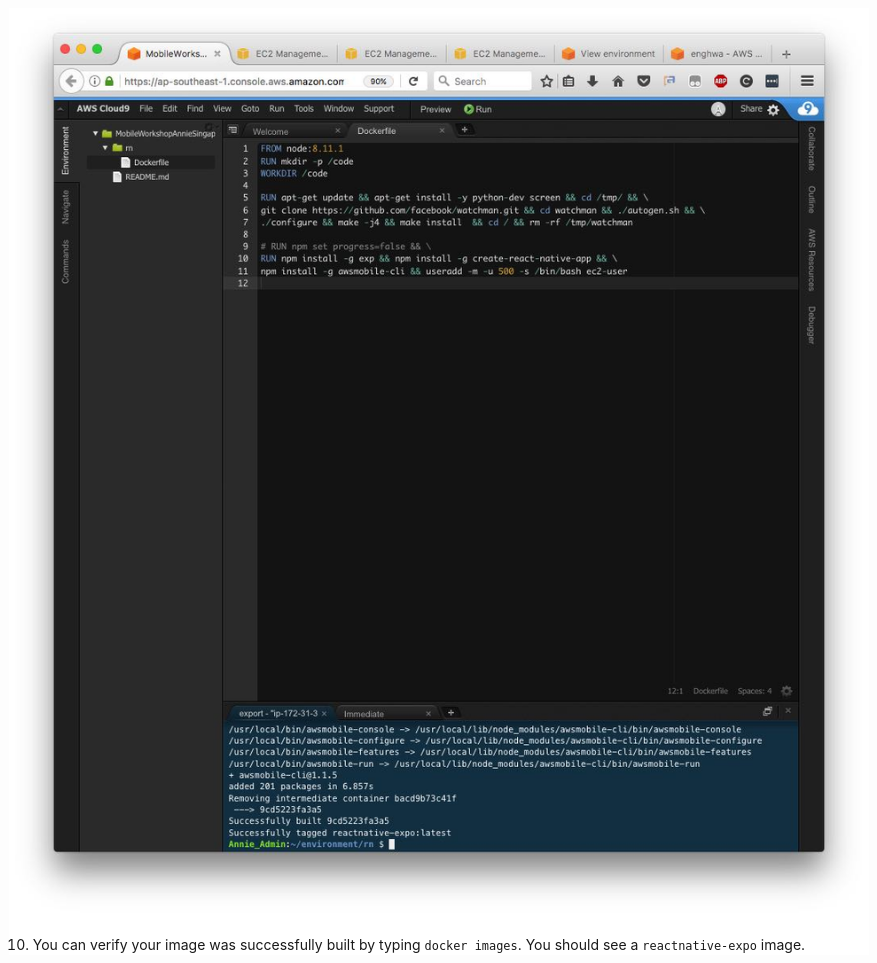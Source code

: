    ![AWS Cloud9 Docker Build](images/aws-cloud9-docker-build.jpg)

10. You can verify your image was successfully built by typing `docker images`. You should see a `reactnative-expo` image.
